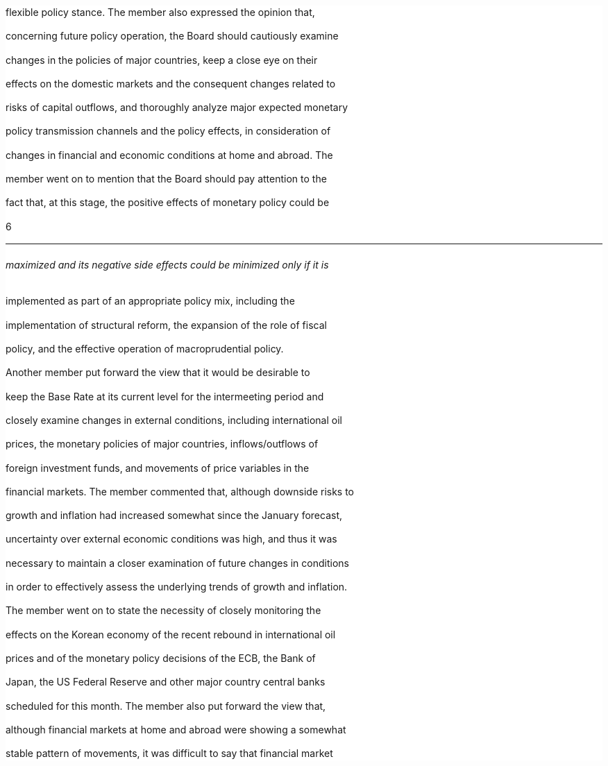  flexible policy stance. The member also expressed the opinion that,

 concerning future policy operation, the Board should cautiously examine

 changes in the policies of major countries, keep a close eye on their

 effects on the domestic markets and the consequent changes related to

 risks of capital outflows, and thoroughly analyze major expected monetary

 policy transmission channels and the policy effects, in consideration of

 changes in financial and economic conditions at home and abroad. The

 member went on to mention that the Board should pay attention to the

 fact that, at this stage, the positive effects of monetary policy could be

6


-----

###### maximized and its negative side effects could be minimized only if it is

 implemented as part of an appropriate policy mix, including the

 implementation of structural reform, the expansion of the role of fiscal

 policy, and the effective operation of macroprudential policy.

 Another member put forward the view that it would be desirable to

 keep the Base Rate at its current level for the intermeeting period and

 closely examine changes in external conditions, including international oil

 prices, the monetary policies of major countries, inflows/outflows of

 foreign investment funds, and movements of price variables in the

 financial markets. The member commented that, although downside risks to

 growth and inflation had increased somewhat since the January forecast,

 uncertainty over external economic conditions was high, and thus it was

 necessary to maintain a closer examination of future changes in conditions

 in order to effectively assess the underlying trends of growth and inflation.

 The member went on to state the necessity of closely monitoring the

 effects on the Korean economy of the recent rebound in international oil

 prices and of the monetary policy decisions of the ECB, the Bank of

 Japan, the US Federal Reserve and other major country central banks

 scheduled for this month. The member also put forward the view that,

 although financial markets at home and abroad were showing a somewhat

 stable pattern of movements, it was difficult to say that financial market
